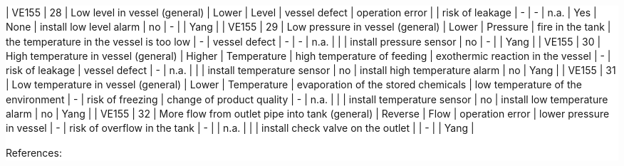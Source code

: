 | VE155 | 28    | Low level in vessel (general)                  | Lower     | Level       | vessel defect                       | operation error                          |                                                                     | risk of leakage              | \-                        | \-            | n.a.      | Yes               | None            | install low level alarm           | no                 | \-                                                       |                    | Yang                           |
| VE155 | 29    | Low pressure in vessel (general)               | Lower     | Pressure    | fire in the tank                    | the temperature in the vessel is too low | \-                                                                  | vessel defect                | \-                        | \-            | n.a.      |                   |                 | install pressure sensor           | no                 | \-                                                       |                    | Yang                           |
| VE155 | 30    | High temperature in vessel (general)           | Higher    | Temperature | high temperature of feeding         | exothermic reaction in the vessel        | \-                                                                  | risk of leakage              | vessel defect             | \-            | n.a.      |                   |                 | install temperature sensor        | no                 | install high temperature alarm                           | no                 | Yang                           |
| VE155 | 31    | Low temperature in vessel (general)            | Lower     | Temperature | evaporation of the stored chemicals | low temperature of the environment       | \-                                                                  | risk of freezing             | change of product quality | \-            | n.a.      |                   |                 | install temperature sensor        | no                 | install low temperature alarm                            | no                 | Yang                           |
| VE155 | 32    | More flow from outlet pipe into tank (general) | Reverse   | Flow        | operation error                     | lower pressure in vessel                 | \-                                                                  | risk of overflow in the tank | \-                        |               | n.a.      |                   |                 | install check valve on the outlet |                    | \-                                                       |                    | Yang                           |

References: 
[^1]: Kletz, T. What went wrong? Case histories of process plant disasters and how they could have been avoided, 5th ed.; Gulf Professional: Burlington, MA, 2009.
[^2]: Zennir, Y.; Bendib, R. The dependability control analysis: Applied to centrifugal pumps in a oil petrochemical plant. In 2015 International Conference on Industrial Engineering and Systems Management (IESM); IEEE, 2015; pp 1004–1011.
[^3]: Holtermann, T. Entwicklung eines Expertentools zur automatisierten Sicherheitsbetrachtung von standardisierten R&I-Fließbildern im DEXPI Format. Masterarbeit; Technische Universität Dortmund, Dortmund, 2022.
[^4]: ProcessNet Ereignis-Datenbank, online documentation, https://processnet.org/ereignisdb.html, accessed on 22.04.2023
[^5]: What is centrifugal water pump idling, online documentation, https://angroupcn.com/learn-about-centrifugal-water-pump-idling/, accessed on 22.04.2023
[^6]: Hazard and Operability (HAZOP), online documentation, https://www.ehsdb.com/hazop.php, accessed on 22.04.2023
[^7]:  Ciricillo, S. Hazard and Operability Analysis of an Ethylene Oxide Production Plant, online documentation, https://scholarcommons.sc.edu/cgi/viewcontent.cgi?article=1276&context=senior_theses, accessed on 22.04.2023
[^8]: HAZOP for Distillation column Parameter Guideword Deviation Possible Cause Consequence Action, online documentation, https://www.academia.edu/33328920/HAZOP_for_Distillation_column_Parameter_Guideword_Deviation_Possible_Cause_Consequence_Action_Flow_NO_No_flow_at_BULLET_Pipe_blockages, accessed on 22.04.2023
[^9]: Engell, S; Goerke, T. Vorlesung Prozessautomatisierung: Vorlesung 8 Reglerstrukturauswahl / Prozessmanagement, WS 19/20